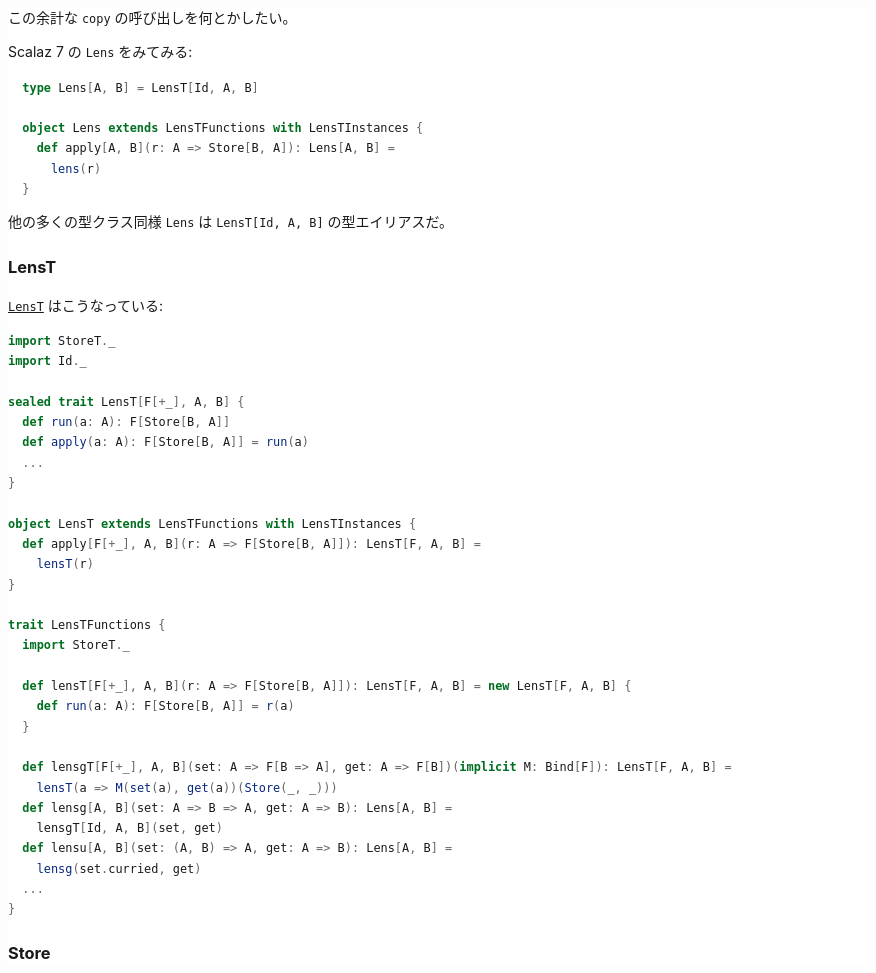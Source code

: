 この余計な `copy` の呼び出しを何とかしたい。

Scalaz 7 の `Lens` をみてみる:

```scala
  type Lens[A, B] = LensT[Id, A, B]

  object Lens extends LensTFunctions with LensTInstances {
    def apply[A, B](r: A => Store[B, A]): Lens[A, B] =
      lens(r)
  }
```

他の多くの型クラス同様 `Lens` は `LensT[Id, A, B]` の型エイリアスだ。

### LensT

[`LensT`](https://github.com/scalaz/scalaz/blob/scalaz-seven/core/src/main/scala/scalaz/Lens.scala) はこうなっている:

```scala
import StoreT._
import Id._

sealed trait LensT[F[+_], A, B] {
  def run(a: A): F[Store[B, A]]
  def apply(a: A): F[Store[B, A]] = run(a)
  ...
}

object LensT extends LensTFunctions with LensTInstances {
  def apply[F[+_], A, B](r: A => F[Store[B, A]]): LensT[F, A, B] =
    lensT(r)
}

trait LensTFunctions {
  import StoreT._

  def lensT[F[+_], A, B](r: A => F[Store[B, A]]): LensT[F, A, B] = new LensT[F, A, B] {
    def run(a: A): F[Store[B, A]] = r(a)
  }

  def lensgT[F[+_], A, B](set: A => F[B => A], get: A => F[B])(implicit M: Bind[F]): LensT[F, A, B] =
    lensT(a => M(set(a), get(a))(Store(_, _)))
  def lensg[A, B](set: A => B => A, get: A => B): Lens[A, B] =
    lensgT[Id, A, B](set, get)
  def lensu[A, B](set: (A, B) => A, get: A => B): Lens[A, B] =
    lensg(set.curried, get)
  ...
}
```

### Store

